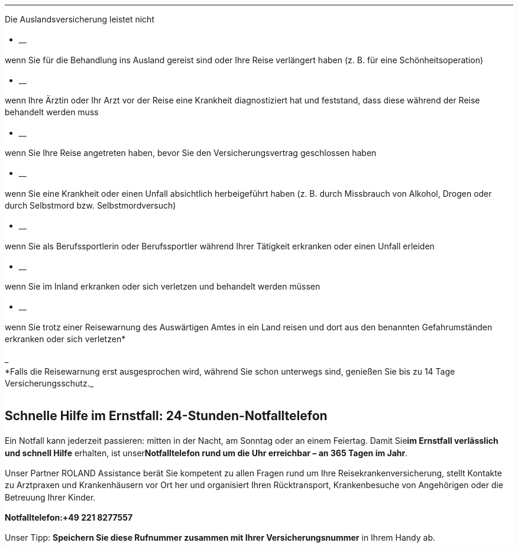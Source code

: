 * * *

Die Auslands­versicherung leistet nicht

  * __

wenn Sie für die Behandlung ins Ausland gereist sind oder Ihre Reise
verlängert haben (z. B. für eine Schönheitsoperation)

  * __

wenn Ihre Ärztin oder Ihr Arzt vor der Reise eine Krankheit diagnostiziert hat
und feststand, dass diese während der Reise behandelt werden muss

  * __

wenn Sie Ihre Reise angetreten haben, bevor Sie den Versicherungsvertrag
geschlossen haben

  * __

wenn Sie eine Krankheit oder einen Unfall absichtlich herbeigeführt haben (z.
B. durch Missbrauch von Alkohol, Drogen oder durch Selbstmord bzw.
Selbstmordversuch)

  * __

wenn Sie als Berufssportlerin oder Berufssportler während Ihrer Tätigkeit
erkranken oder einen Unfall erleiden

  * __

wenn Sie im Inland erkranken oder sich verletzen und behandelt werden müssen

  * __

wenn Sie trotz einer Reisewarnung des Auswärtigen Amtes in ein Land reisen und
dort aus den benannten Gefahrumständen erkranken oder sich verletzen*

_  
*Falls die Reisewarnung erst ausgesprochen wird, während Sie schon unterwegs sind, genießen Sie bis zu 14 Tage Versicherungsschutz._

##  Schnelle Hilfe im Ernstfall: 24-Stunden-Notfalltelefon

Ein Notfall kann jederzeit passieren: mitten in der Nacht, am Sonntag oder an
einem Feiertag. Damit Sie**im Ernstfall verlässlich und schnell Hilfe**
erhalten, ist unser**Notfalltelefon rund um die Uhr erreichbar – an 365 Tagen
im Jahr**.

Unser Partner ROLAND Assistance berät Sie kompetent zu allen Fragen rund um
Ihre Reisekranken­versicherung, stellt Kontakte zu Arztpraxen und
Krankenhäusern vor Ort her und organisiert Ihren Rücktransport, Krankenbesuche
von Angehörigen oder die Betreuung Ihrer Kinder.

**Notfalltelefon:+49 221 8277557**

Unser Tipp: **Speichern Sie diese Rufnummer zusammen mit Ihrer
Versicherungsnummer** in Ihrem Handy ab.
